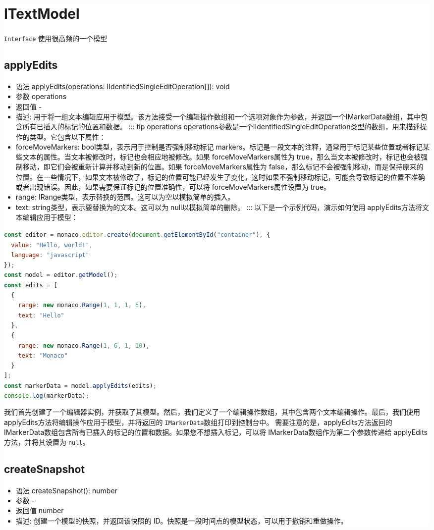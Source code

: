 # ITextModel
`Interface` 使用很高频的一个模型

## applyEdits
+ 语法 applyEdits(operations: IIdentifiedSingleEditOperation[]): void
+ 参数 operations
+ 返回值 -
+ 描述: 用于将一组文本编辑应用于模型。该方法接受一个编辑操作数组和一个选项对象作为参数，并返回一个IMarkerData数组，其中包含所有已插入的标记的位置和数据。
::: tip operations
operations参数是一个IIdentifiedSingleEditOperation类型的数组，用来描述操作的类型。它包含以下属性：
+ forceMoveMarkers: bool类型，表示用于控制是否强制移动标记 markers。标记是一段文本的注释，通常用于标记某些位置或者标记某些文本的属性。当文本被修改时，标记也会相应地被修改。如果 forceMoveMarkers属性为 true，那么当文本被修改时，标记也会被强制移动，即它们会被重新计算并移动到新的位置。如果 forceMoveMarkers属性为 false，那么标记不会被强制移动，而是保持原来的位置。在一些情况下，如果文本被修改了，标记的位置可能已经发生了变化，这时如果不强制移动标记，可能会导致标记的位置不准确或者出现错误。因此，如果需要保证标记的位置准确性，可以将 
forceMoveMarkers属性设置为 true。
+ range: IRange类型，表示替换的范围。这可以为空以模拟简单的插入。
+ text: string类型，表示要替换为的文本。这可以为 null以模拟简单的删除。
:::
以下是一个示例代码，演示如何使用 applyEdits方法将文本编辑应用于模型：
```javascript
const editor = monaco.editor.create(document.getElementById("container"), {
  value: "Hello, world!",
  language: "javascript"
});
const model = editor.getModel();
const edits = [
  {
    range: new monaco.Range(1, 1, 1, 5),
    text: "Hello"
  },
  {
    range: new monaco.Range(1, 6, 1, 10),
    text: "Monaco"
  }
];
const markerData = model.applyEdits(edits);
console.log(markerData);
```
我们首先创建了一个编辑器实例，并获取了其模型。然后，我们定义了一个编辑操作数组，其中包含两个文本编辑操作。最后，我们使用 applyEdits方法将编辑操作应用于模型，并将返回的 `IMarkerData`数组打印到控制台中。
需要注意的是，applyEdits方法返回的 IMarkerData数组包含所有已插入的标记的位置和数据。如果您不想插入标记，可以将 IMarkerData数组作为第二个参数传递给 
applyEdits方法，并将其设置为 `null`。

## createSnapshot
+ 语法 createSnapshot(): number
+ 参数 -
+ 返回值 number
+ 描述: 创建一个模型的快照，并返回该快照的 ID。快照是一段时间点的模型状态，可以用于撤销和重做操作。

